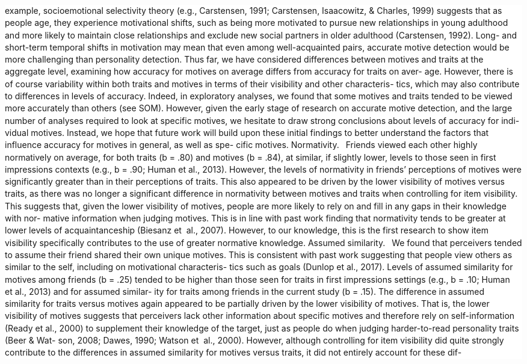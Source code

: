 example, socioemotional selectivity theory (e.g., Carstensen, 
1991; Carstensen, Isaacowitz, & Charles, 1999) suggests that 
as people age, they experience motivational shifts, such as 
being more motivated to pursue new relationships in young 
adulthood and more likely to maintain close relationships 
and exclude new social partners in older adulthood 
(Carstensen, 1992). Long- and short-term temporal shifts in 
motivation may mean that even among well-acquainted 
pairs, accurate motive detection would be more challenging 
than personality detection.
Thus far, we have considered differences between motives 
and traits at the aggregate level, examining how accuracy for 
motives on average differs from accuracy for traits on aver-
age. However, there is of course variability within both traits 
and motives in terms of their visibility and other characteris-
tics, which may also contribute to differences in levels of 
accuracy. Indeed, in exploratory analyses, we found that 
some motives and traits tended to be viewed more accurately 
than others (see SOM). However, given the early stage of 
research on accurate motive detection, and the large number 
of analyses required to look at specific motives, we hesitate 
to draw strong conclusions about levels of accuracy for indi-
vidual motives. Instead, we hope that future work will build 
upon these initial findings to better understand the factors 
that influence accuracy for motives in general, as well as spe-
cific motives.
Normativity.  Friends viewed each other highly normatively 
on average, for both traits (b = .80) and motives (b = .84), 
at similar, if slightly lower, levels to those seen in first 
impressions contexts (e.g., b = .90; Human et al., 2013). 
However, the levels of normativity in friends’ perceptions of 
motives were significantly greater than in their perceptions 
of traits. This also appeared to be driven by the lower 
visibility of motives versus traits, as there was no longer a 
significant difference in normativity between motives and 
traits when controlling for item visibility. This suggests that, 
given the lower visibility of motives, people are more likely 
to rely on and fill in any gaps in their knowledge with nor-
mative information when judging motives. This is in line 
with past work finding that normativity tends to be greater at 
lower levels of acquaintanceship (Biesanz et  al., 2007). 
However, to our knowledge, this is the first research to show 
item visibility specifically contributes to the use of greater 
normative knowledge.
Assumed similarity.  We found that perceivers tended to 
assume their friend shared their own unique motives. This is 
consistent with past work suggesting that people view others 
as similar to the self, including on motivational characteris-
tics such as goals (Dunlop et al., 2017). Levels of assumed 
similarity for motives among friends (b = .25) tended to be 
higher than those seen for traits in first impressions settings 
(e.g., b = .10; Human et al., 2013) and for assumed similar-
ity for traits among friends in the current study (b = .15). 
The difference in assumed similarity for traits versus motives 
again appeared to be partially driven by the lower visibility 
of motives. That is, the lower visibility of motives suggests 
that perceivers lack other information about specific motives 
and therefore rely on self-information (Ready et al., 2000) to 
supplement their knowledge of the target, just as people do 
when judging harder-to-read personality traits (Beer & Wat-
son, 2008; Dawes, 1990; Watson et  al., 2000). However, 
although controlling for item visibility did quite strongly 
contribute to the differences in assumed similarity for 
motives versus traits, it did not entirely account for these dif-